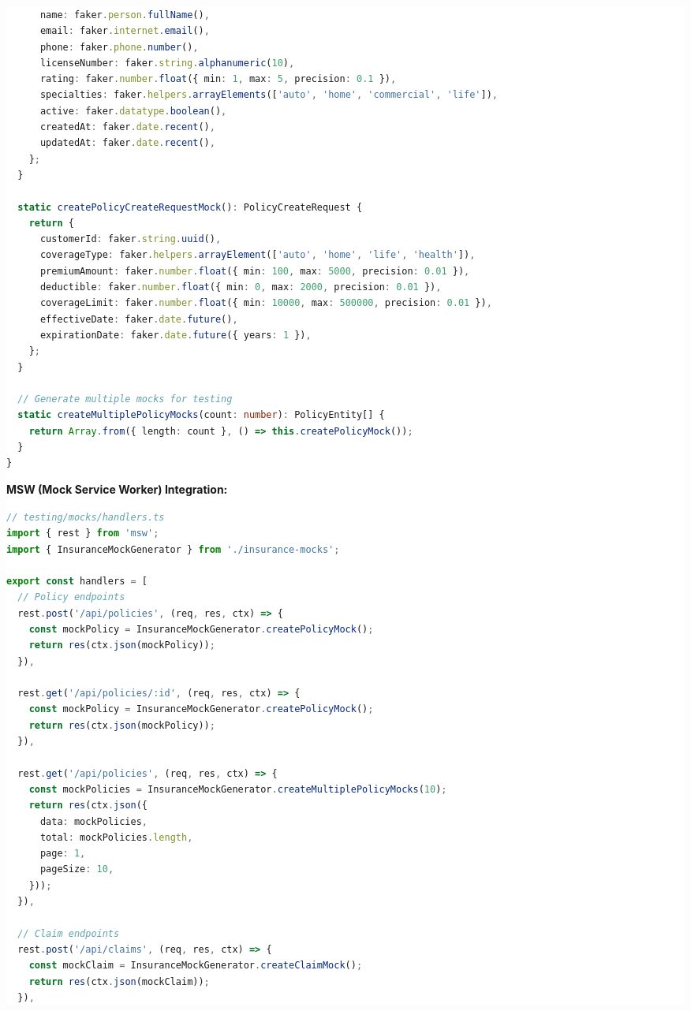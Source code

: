 ```typescript
      name: faker.person.fullName(),
      email: faker.internet.email(),
      phone: faker.phone.number(),
      licenseNumber: faker.string.alphanumeric(10),
      rating: faker.number.float({ min: 1, max: 5, precision: 0.1 }),
      specialties: faker.helpers.arrayElements(['auto', 'home', 'commercial', 'life']),
      active: faker.datatype.boolean(),
      createdAt: faker.date.recent(),
      updatedAt: faker.date.recent(),
    };
  }

  static createPolicyCreateRequestMock(): PolicyCreateRequest {
    return {
      customerId: faker.string.uuid(),
      coverageType: faker.helpers.arrayElement(['auto', 'home', 'life', 'health']),
      premiumAmount: faker.number.float({ min: 100, max: 5000, precision: 0.01 }),
      deductible: faker.number.float({ min: 0, max: 2000, precision: 0.01 }),
      coverageLimit: faker.number.float({ min: 10000, max: 500000, precision: 0.01 }),
      effectiveDate: faker.date.future(),
      expirationDate: faker.date.future({ years: 1 }),
    };
  }

  // Generate multiple mocks for testing
  static createMultiplePolicyMocks(count: number): PolicyEntity[] {
    return Array.from({ length: count }, () => this.createPolicyMock());
  }
}
```

**MSW (Mock Service Worker) Integration:**
```typescript
// testing/mocks/handlers.ts
import { rest } from 'msw';
import { InsuranceMockGenerator } from './insurance-mocks';

export const handlers = [
  // Policy endpoints
  rest.post('/api/policies', (req, res, ctx) => {
    const mockPolicy = InsuranceMockGenerator.createPolicyMock();
    return res(ctx.json(mockPolicy));
  }),

  rest.get('/api/policies/:id', (req, res, ctx) => {
    const mockPolicy = InsuranceMockGenerator.createPolicyMock();
    return res(ctx.json(mockPolicy));
  }),

  rest.get('/api/policies', (req, res, ctx) => {
    const mockPolicies = InsuranceMockGenerator.createMultiplePolicyMocks(10);
    return res(ctx.json({
      data: mockPolicies,
      total: mockPolicies.length,
      page: 1,
      pageSize: 10,
    }));
  }),

  // Claim endpoints
  rest.post('/api/claims', (req, res, ctx) => {
    const mockClaim = InsuranceMockGenerator.createClaimMock();
    return res(ctx.json(mockClaim));
  }),
```